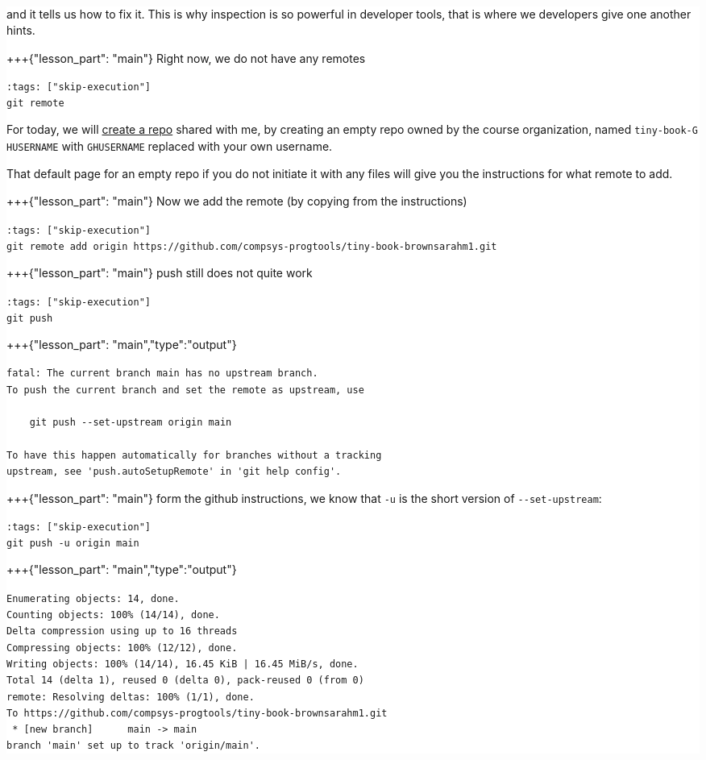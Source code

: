 and it tells us how to fix it.  This is why inspection is so powerful in 
developer tools, that is where we developers give one another hints. 

+++{"lesson_part": "main"}
Right now, we do not have any remotes
```{code-cell} bash
:tags: ["skip-execution"]
git remote
```

For today, we will [create a repo](https://docs.github.com/en/get-started/quickstart/create-a-repo)  shared with me, by creating an empty repo owned by the course organization, named `tiny-book-GHUSERNAME` with `GHUSERNAME` replaced with your own username. 



That default page for an empty repo if you do not initiate it with any files will give you the instructions for what remote to add.



+++{"lesson_part": "main"}
Now we add the remote (by copying from the instructions)
```{code-cell} bash
:tags: ["skip-execution"]
git remote add origin https://github.com/compsys-progtools/tiny-book-brownsarahm1.git
```



+++{"lesson_part": "main"}
push still does not quite work
```{code-cell} bash
:tags: ["skip-execution"]
git push
```

+++{"lesson_part": "main","type":"output"}

```{code-block} console
fatal: The current branch main has no upstream branch.
To push the current branch and set the remote as upstream, use

    git push --set-upstream origin main

To have this happen automatically for branches without a tracking
upstream, see 'push.autoSetupRemote' in 'git help config'.

```

+++{"lesson_part": "main"}
form the github instructions, we know that `-u` is the short version of `--set-upstream`: 

```{code-cell} bash
:tags: ["skip-execution"]
git push -u origin main
```

+++{"lesson_part": "main","type":"output"}

```{code-block} console
Enumerating objects: 14, done.
Counting objects: 100% (14/14), done.
Delta compression using up to 16 threads
Compressing objects: 100% (12/12), done.
Writing objects: 100% (14/14), 16.45 KiB | 16.45 MiB/s, done.
Total 14 (delta 1), reused 0 (delta 0), pack-reused 0 (from 0)
remote: Resolving deltas: 100% (1/1), done.
To https://github.com/compsys-progtools/tiny-book-brownsarahm1.git
 * [new branch]      main -> main
branch 'main' set up to track 'origin/main'.
```


[^subcmd]: sometimes commands within a program are called subcommands 